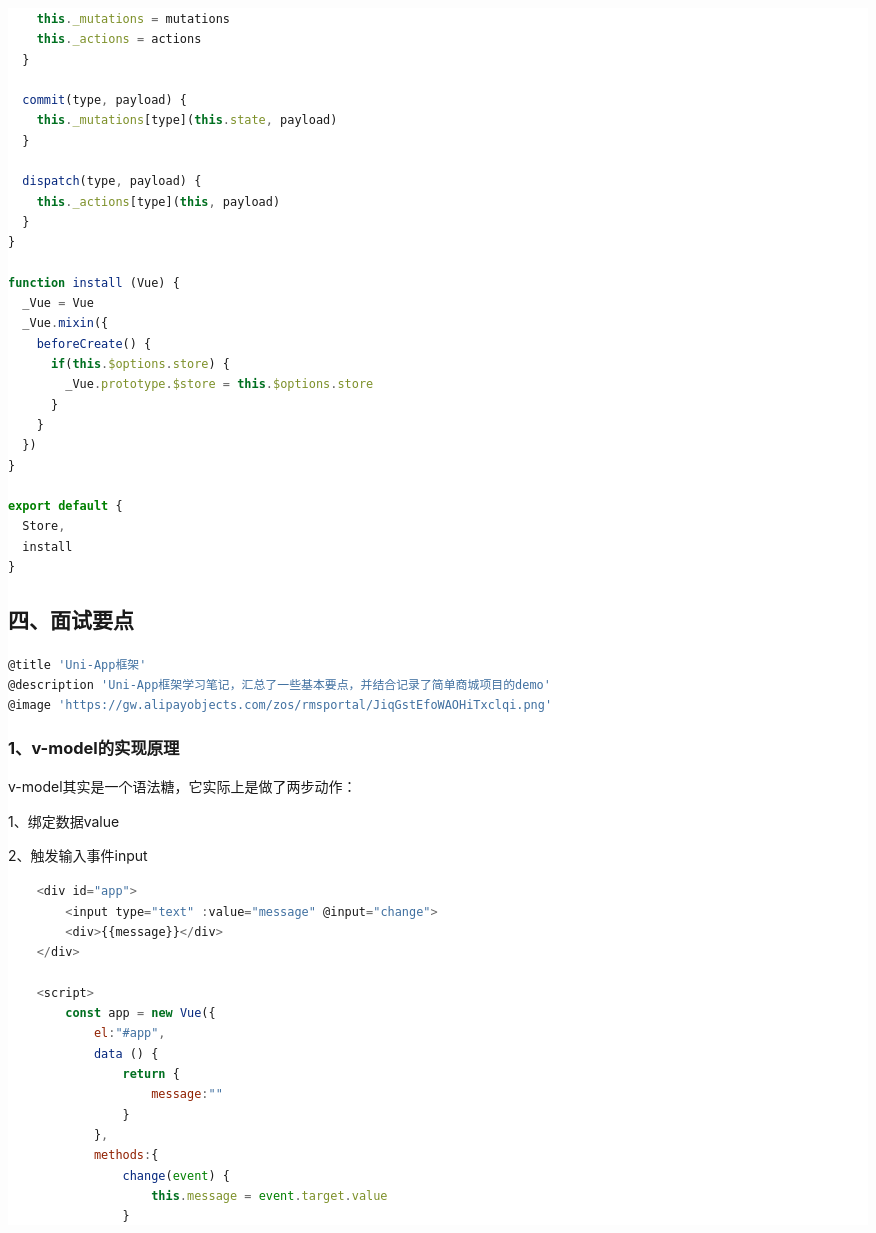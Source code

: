 ```js
    this._mutations = mutations
    this._actions = actions
  }

  commit(type, payload) {
    this._mutations[type](this.state, payload)
  }

  dispatch(type, payload) {
    this._actions[type](this, payload)
  }
}

function install (Vue) {
  _Vue = Vue
  _Vue.mixin({
    beforeCreate() {
      if(this.$options.store) {
        _Vue.prototype.$store = this.$options.store
      }
    }
  })
}

export default {
  Store,
  install
}
```

## 四、面试要点



```js
@title 'Uni-App框架' 
@description 'Uni-App框架学习笔记，汇总了一些基本要点，并结合记录了简单商城项目的demo'
@image 'https://gw.alipayobjects.com/zos/rmsportal/JiqGstEfoWAOHiTxclqi.png'
```

### 1、v-model的实现原理

v-model其实是一个语法糖，它实际上是做了两步动作：

1、绑定数据value

2、触发输入事件input

```javascript
    <div id="app">
        <input type="text" :value="message" @input="change">
        <div>{{message}}</div>
    </div>

    <script>
        const app = new Vue({
            el:"#app",
            data () {
                return {
                    message:""
                }
            },
            methods:{
                change(event) {
                    this.message = event.target.value
                }
```